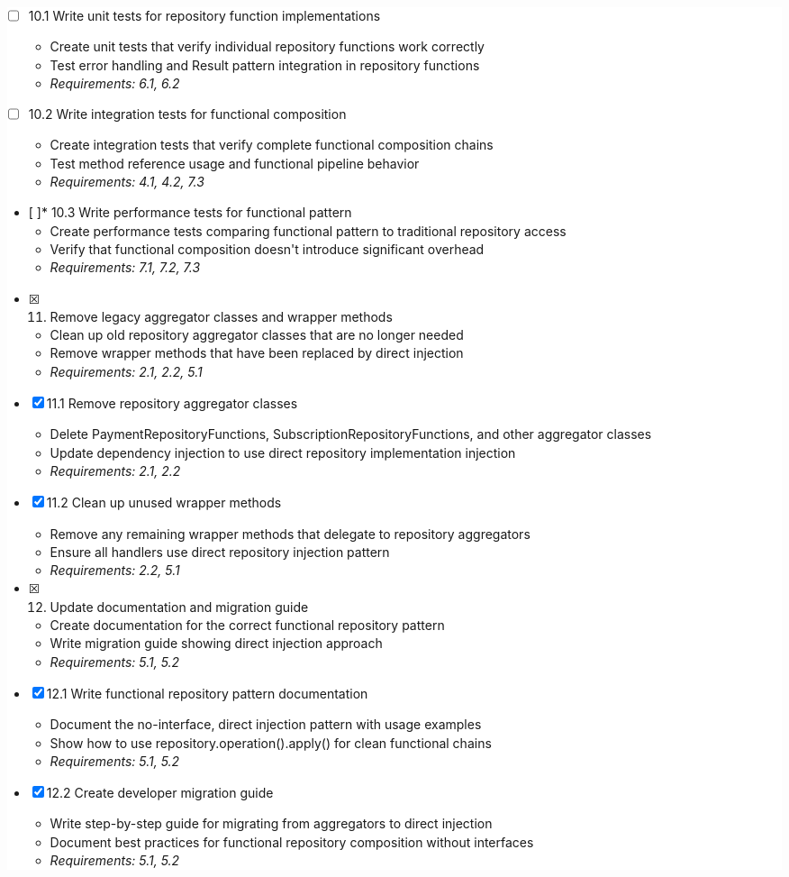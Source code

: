 - [ ] 10.1 Write unit tests for repository function implementations
  - Create unit tests that verify individual repository functions work correctly
  - Test error handling and Result pattern integration in repository functions
  - _Requirements: 6.1, 6.2_

- [ ] 10.2 Write integration tests for functional composition
  - Create integration tests that verify complete functional composition chains
  - Test method reference usage and functional pipeline behavior
  - _Requirements: 4.1, 4.2, 7.3_

- [ ]* 10.3 Write performance tests for functional pattern
  - Create performance tests comparing functional pattern to traditional repository access
  - Verify that functional composition doesn't introduce significant overhead
  - _Requirements: 7.1, 7.2, 7.3_

- [x] 11. Remove legacy aggregator classes and wrapper methods





  - Clean up old repository aggregator classes that are no longer needed
  - Remove wrapper methods that have been replaced by direct injection
  - _Requirements: 2.1, 2.2, 5.1_


- [x] 11.1 Remove repository aggregator classes

  - Delete PaymentRepositoryFunctions, SubscriptionRepositoryFunctions, and other aggregator classes
  - Update dependency injection to use direct repository implementation injection
  - _Requirements: 2.1, 2.2_


- [x] 11.2 Clean up unused wrapper methods

  - Remove any remaining wrapper methods that delegate to repository aggregators
  - Ensure all handlers use direct repository injection pattern
  - _Requirements: 2.2, 5.1_

- [x] 12. Update documentation and migration guide




  - Create documentation for the correct functional repository pattern
  - Write migration guide showing direct injection approach
  - _Requirements: 5.1, 5.2_

- [x] 12.1 Write functional repository pattern documentation


  - Document the no-interface, direct injection pattern with usage examples
  - Show how to use repository.operation().apply() for clean functional chains
  - _Requirements: 5.1, 5.2_

- [x] 12.2 Create developer migration guide


  - Write step-by-step guide for migrating from aggregators to direct injection
  - Document best practices for functional repository composition without interfaces
  - _Requirements: 5.1, 5.2_